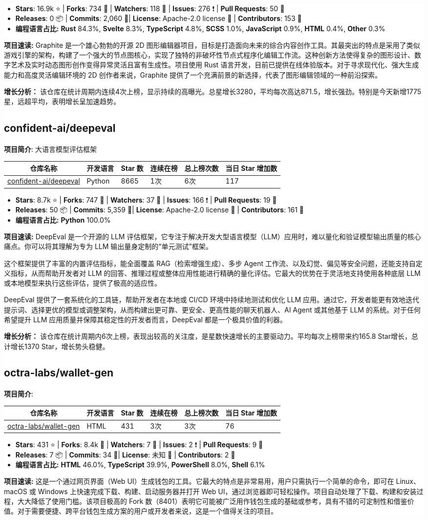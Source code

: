 - **Stars**: 16.9k ⭐ | **Forks**: 734 🔄 | **Watchers**: 118 👀 | **Issues**: 276 ❗ | **Pull Requests**: 50 🔀
- **Releases**: 0 📦 | **Commits**: 2,060 📝| **License**: Apache-2.0 license 📜 | **Contributors**: 153 👥 
- **编程语言占比:** **Rust** 84.3%, **Svelte** 8.3%, **TypeScript** 4.8%, **SCSS** 1.0%, **JavaScript** 0.9%, **HTML** 0.4%, **Other** 0.3%


**项目速读:** Graphite 是一个雄心勃勃的开源 2D 图形编辑器项目，目标是打造面向未来的综合内容创作工具。其最突出的特点是采用了类似游戏引擎的架构，构建了一个强大的节点图核心，实现了独特的非破坏性节点式程序化编辑工作流。这种创新方法使得复杂的图形设计、数字艺术及实时动态图形创作变得异常灵活且富有生成性。项目使用 Rust 语言开发，目前已提供在线体验版本。对于寻求现代化、强大生成能力和高度灵活编辑环境的 2D 创作者来说，Graphite 提供了一个充满前景的新选择，代表了图形编辑领域的一种前沿探索。

**增长分析：** 该仓库在统计周期内连续4次上榜，显示持续的高曝光。总星增长3280，平均每次高达871.5，增长强劲。特别是今天新增1775星，远超平均，表明增长呈加速趋势。

## confident-ai/deepeval

**项目简介**: 大语言模型评估框架

| 仓库名称  | 开发语言 | Star 数 | 连续在榜 | 总上榜次数 | 当日 Star 增加数 |
| -------  | ------- | ------- | -------- | ---------- | --------------- |
| [confident-ai/deepeval](https://github.com/confident-ai/deepeval)  | Python | 8665 | 1次 | 6次 | 117 |

- **Stars**: 8.7k ⭐ | **Forks**: 747 🔄 | **Watchers**: 37 👀 | **Issues**: 166 ❗ | **Pull Requests**: 19 🔀
- **Releases**: 50 📦 | **Commits**: 5,359 📝| **License**: Apache-2.0 license 📜 | **Contributors**: 161 👥 
- **编程语言占比:** **Python** 100.0%


**项目速读:** DeepEval 是一个开源的 LLM 评估框架，它专注于解决开发大型语言模型（LLM）应用时，难以量化和验证模型输出质量的核心痛点。你可以将其理解为专为 LLM 输出量身定制的“单元测试”框架。

这个框架提供了丰富的内置评估指标，能全面覆盖 RAG（检索增强生成）、多步 Agent 工作流、以及幻觉、偏见等安全问题，还能支持自定义指标，从而帮助开发者对 LLM 的回答、推理过程或整体应用性能进行精确的量化评估。它最大的优势在于灵活地支持使用各种底层 LLM 或本地模型来执行这些评估，提供了极高的适应性。

DeepEval 提供了一套系统化的工具链，帮助开发者在本地或 CI/CD 环境中持续地测试和优化 LLM 应用。通过它，开发者能更有效地迭代提示词、选择更优的模型或调整架构，从而构建出更可靠、更安全、更高性能的聊天机器人、AI Agent 或其他基于 LLM 的系统。对于任何希望提升 LLM 应用质量并保障其稳定性的开发者而言，DeepEval 都是一个极具价值的利器。

**增长分析：** 该仓库在统计周期内6次上榜，表现出较高的关注度，是星数快速增长的主要驱动力。平均每次上榜带来约165.8 Star增长，总计增长1370 Star，增长势头稳健。

## octra-labs/wallet-gen

**项目简介**: 

| 仓库名称  | 开发语言 | Star 数 | 连续在榜 | 总上榜次数 | 当日 Star 增加数 |
| -------  | ------- | ------- | -------- | ---------- | --------------- |
| [octra-labs/wallet-gen](https://github.com/octra-labs/wallet-gen)  | HTML | 431 | 3次 | 3次 | 76 |

- **Stars**: 431 ⭐ | **Forks**: 8.4k 🔄 | **Watchers**: 7 👀 | **Issues**: 2 ❗ | **Pull Requests**: 9 🔀
- **Releases**: 7 📦 | **Commits**: 34 📝| **License**: 未知 📜 | **Contributors**: 2 👥 
- **编程语言占比:** **HTML** 46.0%, **TypeScript** 39.9%, **PowerShell** 8.0%, **Shell** 6.1%


**项目速读:** 这是一个通过网页界面（Web UI）生成钱包的工具。它最大的特点是非常易用，用户只需执行一个简单的命令，即可在 Linux、macOS 或 Windows 上快速完成下载、构建、启动服务器并打开 Web UI，通过浏览器即可轻松操作。项目自动处理了下载、构建和安装过程，大大降低了使用门槛。该项目极高的 Fork 数（8401）表明它可能被广泛用作钱包生成的基础或参考，具有不错的可定制性和借鉴价值。对于需要便捷、跨平台钱包生成方案的用户或开发者来说，这是一个值得关注的项目。
